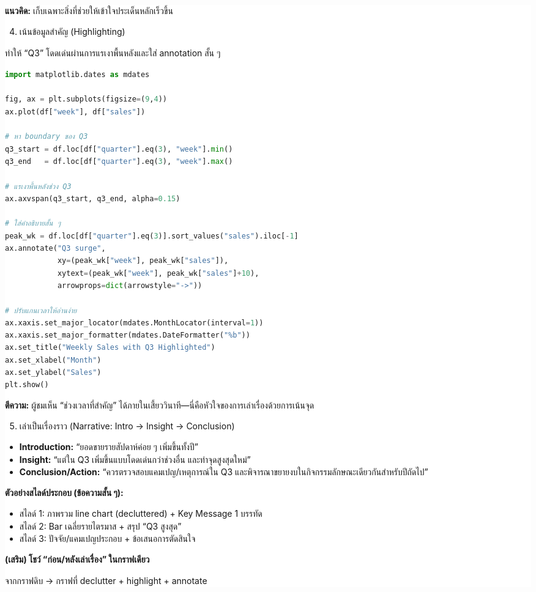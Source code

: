 **แนวคิด:** เก็บเฉพาะสิ่งที่ช่วยให้เข้าใจประเด็นหลักเร็วขึ้น

 

 4) เน้นข้อมูลสำคัญ (Highlighting)

ทำให้ “Q3” โดดเด่นผ่านการแรเงาพื้นหลังและใส่ annotation สั้น ๆ

```python
import matplotlib.dates as mdates

fig, ax = plt.subplots(figsize=(9,4))
ax.plot(df["week"], df["sales"])

# หา boundary ของ Q3
q3_start = df.loc[df["quarter"].eq(3), "week"].min()
q3_end   = df.loc[df["quarter"].eq(3), "week"].max()

# แรเงาพื้นหลังช่วง Q3
ax.axvspan(q3_start, q3_end, alpha=0.15)

# ใส่คำอธิบายสั้น ๆ
peak_wk = df.loc[df["quarter"].eq(3)].sort_values("sales").iloc[-1]
ax.annotate("Q3 surge",
            xy=(peak_wk["week"], peak_wk["sales"]),
            xytext=(peak_wk["week"], peak_wk["sales"]+10),
            arrowprops=dict(arrowstyle="->"))

# ปรับแกนเวลาให้อ่านง่าย
ax.xaxis.set_major_locator(mdates.MonthLocator(interval=1))
ax.xaxis.set_major_formatter(mdates.DateFormatter("%b"))
ax.set_title("Weekly Sales with Q3 Highlighted")
ax.set_xlabel("Month")
ax.set_ylabel("Sales")
plt.show()
```

**ตีความ:** ผู้ชมเห็น “ช่วงเวลาที่สำคัญ” ได้ภายในเสี้ยววินาที—นี่คือหัวใจของการเล่าเรื่องด้วยการเน้นจุด


5) เล่าเป็นเรื่องราว (Narrative: Intro → Insight → Conclusion)

* **Introduction:** “ยอดขายรายสัปดาห์ค่อย ๆ เพิ่มขึ้นทั้งปี”
* **Insight:** “แต่ใน Q3 เพิ่มขึ้นแบบโดดเด่นกว่าช่วงอื่น และทำจุดสูงสุดใหม่”
* **Conclusion/Action:** “ควรตรวจสอบแคมเปญ/เหตุการณ์ใน Q3 และพิจารณาขยายงบในกิจกรรมลักษณะเดียวกันสำหรับปีถัดไป”

**ตัวอย่างสไลด์ประกอบ (ข้อความสั้น ๆ):**

* สไลด์ 1: ภาพรวม line chart (decluttered) + Key Message 1 บรรทัด
* สไลด์ 2: Bar เฉลี่ยรายไตรมาส + สรุป “Q3 สูงสุด”
* สไลด์ 3: ปัจจัย/แคมเปญประกอบ + ข้อเสนอการตัดสินใจ


**(เสริม) โชว์ “ก่อน/หลังเล่าเรื่อง” ในกราฟเดียว**

จากกราฟดิบ → กราฟที่ declutter + highlight + annotate
